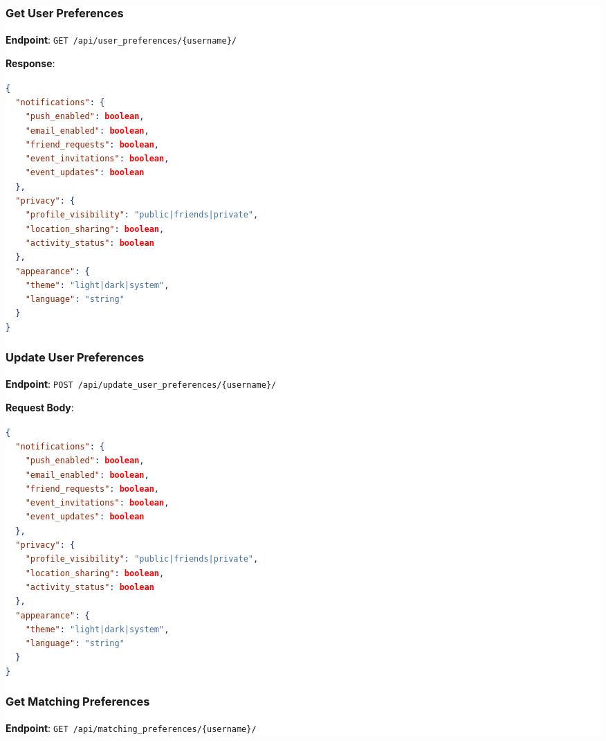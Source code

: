 ### Get User Preferences
**Endpoint**: `GET /api/user_preferences/{username}/`

**Response**:
```json
{
  "notifications": {
    "push_enabled": boolean,
    "email_enabled": boolean,
    "friend_requests": boolean,
    "event_invitations": boolean,
    "event_updates": boolean
  },
  "privacy": {
    "profile_visibility": "public|friends|private",
    "location_sharing": boolean,
    "activity_status": boolean
  },
  "appearance": {
    "theme": "light|dark|system",
    "language": "string"
  }
}
```

### Update User Preferences
**Endpoint**: `POST /api/update_user_preferences/{username}/`

**Request Body**:
```json
{
  "notifications": {
    "push_enabled": boolean,
    "email_enabled": boolean,
    "friend_requests": boolean,
    "event_invitations": boolean,
    "event_updates": boolean
  },
  "privacy": {
    "profile_visibility": "public|friends|private",
    "location_sharing": boolean,
    "activity_status": boolean
  },
  "appearance": {
    "theme": "light|dark|system",
    "language": "string"
  }
}
```

### Get Matching Preferences
**Endpoint**: `GET /api/matching_preferences/{username}/`

